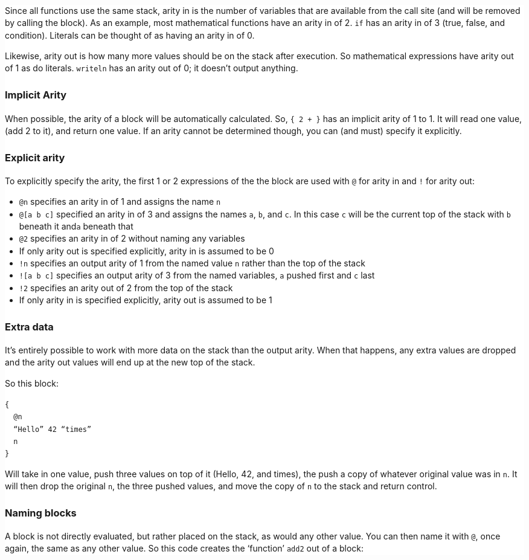 Since all functions use the same stack, arity in is the number of variables that are available from the call site (and will be removed by calling the block). As an example, most mathematical functions have an arity in of 2. `if` has an arity in of 3 (true, false, and condition). Literals can be thought of as having an arity in of 0. 

Likewise, arity out is how many more values should be on the stack after execution. So mathematical expressions have arity out of 1 as do literals. `writeln` has an arity out of 0; it doesn’t output anything. 

### Implicit Arity

When possible, the arity of a block will be automatically calculated. So, `{ 2 + }` has an implicit arity of 1 to 1. It will read one value, (add 2 to it), and return one value. If an arity cannot be determined though, you can (and must) specify it explicitly. 

### Explicit arity

To explicitly specify the arity, the first 1 or 2 expressions of the the block are used with `@` for arity in and `!` for arity out:

* `@n` specifies an arity in of 1 and assigns the name `n`
* `@[a b c]` specified an arity in of 3 and assigns the names `a`, `b`, and `c`. In this case `c` will be the current top of the stack with `b` beneath it and`a` beneath that
* `@2` specifies an arity in of 2 without naming any variables 
* If only arity out is specified explicitly, arity in is assumed to be 0
* `!n` specifies an output arity of 1 from the named value `n` rather than the top of the stack
* `![a b c]` specifies an output arity of 3 from the named variables, `a` pushed first and `c` last
* `!2` specifies an arity out of 2 from the top of the stack
* If only arity in is specified explicitly, arity out is assumed to be 1

### Extra data

It’s entirely possible to work with more data on the stack than the output arity. When that happens, any extra values are dropped and the arity out values will end up at the new top of the stack. 

So this block:

```text
{
  @n
  “Hello” 42 “times”
  n
}
```

Will take in one value, push three values on top of it (Hello, 42, and times), the push a copy of whatever original value was in `n`. It will then drop the original `n`, the three pushed values, and move the copy of `n` to the stack and return control. 

### Naming blocks

A block is not directly evaluated, but rather placed on the stack, as would any other value. You can then name it with `@`, once again, the same as any other value. So this code creates the ‘function’ `add2` out of a block:

